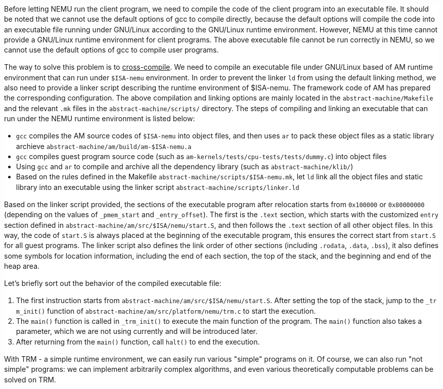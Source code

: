 ```
```



Before letting NEMU run the client program, we need to compile the code of the client program into an executable file. It should be noted that we cannot use the default options of gcc to compile directly, because the default options will compile the code into an executable file running under GNU/Linux according to the GNU/Linux runtime environment. However, NEMU at this time cannot provide a GNU/Linux runtime environment for client programs. The above executable file cannot be run correctly in NEMU, so we cannot use the default options of gcc to compile user programs.



The way to solve this problem is to [cross-compile](http://en.wikipedia.org/wiki/Cross_compiler). We need to compile an executable file under GNU/Linux based of AM runtime environment that can run under `$ISA-nemu` environment. In order to prevent the linker `ld` from using the default linking method, we also need to provide a linker script describing the runtime environment of $ISA-nemu. The framework code of AM has prepared the corresponding configuration. The above compilation and linking options are mainly located in the `abstract-machine/Makefile` and the relevant `.mk` files in the `abstract-machine/scripts/` directory. The steps of compiling and linking an executable that can run under the NEMU runtime environment is listed below:
*	`gcc` compiles the AM source codes of `$ISA-nemu` into object files, and then uses `ar` to pack these object files as a static library archieve `abstract-machine/am/build/am-$ISA-nemu.a`
*	`gcc` compiles guest program source code (such as `am-kernels/tests/cpu-tests/tests/dummy.c`) into object files
*	Using `gcc` and `ar` to compile and archive all the dependency library (such as `abstract-machine/klib/`)
*	Based on the rules defined in the Makefile `abstract-machine/scripts/$ISA-nemu.mk`, let `ld` link all the object files and static library into an executable using the linker script `abstract-machine/scripts/linker.ld`



Based on the linker script provided, the sections of the executable program after relocation starts from `0x100000` or `0x80000000` (depending on the values of `_pmem_start` and `_entry_offset`). The first is the `.text` section, which starts with the customized `entry` section defined in `abstract-machine/am/src/$ISA/nemu/start.S`, and then follows the `.text` section of all other object files. In this way, the code of `start.S` is always placed at the beginning of the executable program, this ensures the correct start from `start.S` for all guest programs. The linker script also defines the link order of other sections (including `.rodata`, `.data`, `.bss`), it also defines some symbols for location information, including the end of each section, the top of the stack, and the beginning and end of the heap area.



Let’s briefly sort out the behavior of the compiled executable file:
1.	The first instruction starts from `abstract-machine/am/src/$ISA/nemu/start.S`. After setting the top of the stack, jump to the `_trm_init()` function of `abstract-machine/am/src/platform/nemu/trm.c` to start the execution.
2.	The `main()` function is called in `_trm_init()` to execute the main function of the program. The `main()` function also takes a parameter, which we are not using currently and will be introduced later.
3.	After returning from the `main()` function, call `halt()` to end the execution.



With TRM - a simple runtime environment, we can easily run various "simple" programs on it. Of course, we can also run "not simple" programs: we can implement arbitrarily complex algorithms, and even various theoretically computable problems can be solved on TRM.
